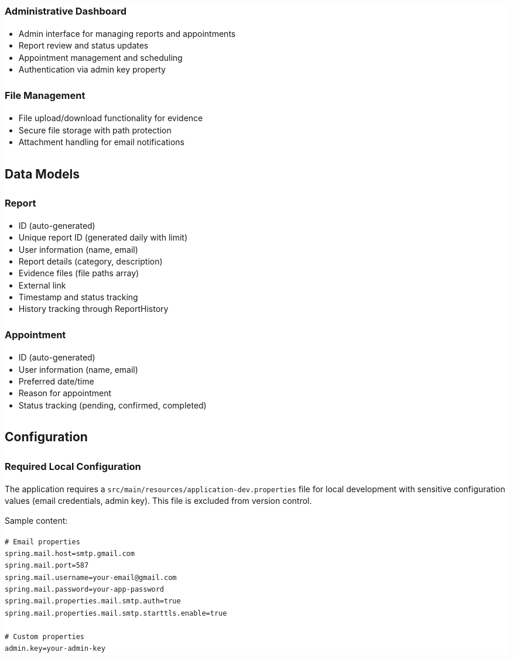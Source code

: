 ### Administrative Dashboard
- Admin interface for managing reports and appointments
- Report review and status updates
- Appointment management and scheduling
- Authentication via admin key property

### File Management
- File upload/download functionality for evidence
- Secure file storage with path protection
- Attachment handling for email notifications

## Data Models

### Report
- ID (auto-generated)
- Unique report ID (generated daily with limit)
- User information (name, email)
- Report details (category, description)
- Evidence files (file paths array)
- External link
- Timestamp and status tracking
- History tracking through ReportHistory

### Appointment
- ID (auto-generated)
- User information (name, email)
- Preferred date/time
- Reason for appointment
- Status tracking (pending, confirmed, completed)

## Configuration

### Required Local Configuration
The application requires a `src/main/resources/application-dev.properties` file for local development with sensitive configuration values (email credentials, admin key). This file is excluded from version control.

Sample content:
```properties
# Email properties
spring.mail.host=smtp.gmail.com
spring.mail.port=587
spring.mail.username=your-email@gmail.com
spring.mail.password=your-app-password
spring.mail.properties.mail.smtp.auth=true
spring.mail.properties.mail.smtp.starttls.enable=true

# Custom properties
admin.key=your-admin-key
```
